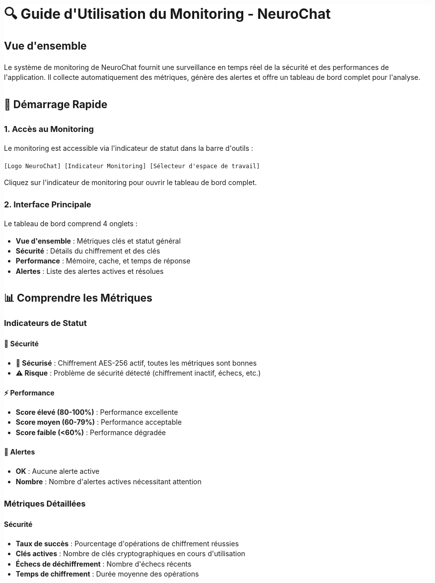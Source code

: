 # 🔍 Guide d'Utilisation du Monitoring - NeuroChat

## Vue d'ensemble

Le système de monitoring de NeuroChat fournit une surveillance en temps réel de la sécurité et des performances de l'application. Il collecte automatiquement des métriques, génère des alertes et offre un tableau de bord complet pour l'analyse.

## 🚀 Démarrage Rapide

### 1. Accès au Monitoring

Le monitoring est accessible via l'indicateur de statut dans la barre d'outils :

```
[Logo NeuroChat] [Indicateur Monitoring] [Sélecteur d'espace de travail]
```

Cliquez sur l'indicateur de monitoring pour ouvrir le tableau de bord complet.

### 2. Interface Principale

Le tableau de bord comprend 4 onglets :

- **Vue d'ensemble** : Métriques clés et statut général
- **Sécurité** : Détails du chiffrement et des clés
- **Performance** : Mémoire, cache, et temps de réponse
- **Alertes** : Liste des alertes actives et résolues

## 📊 Comprendre les Métriques

### Indicateurs de Statut

#### 🔐 Sécurité
- **🔐 Sécurisé** : Chiffrement AES-256 actif, toutes les métriques sont bonnes
- **⚠️ Risque** : Problème de sécurité détecté (chiffrement inactif, échecs, etc.)

#### ⚡ Performance
- **Score élevé (80-100%)** : Performance excellente
- **Score moyen (60-79%)** : Performance acceptable
- **Score faible (<60%)** : Performance dégradée

#### 🚨 Alertes
- **OK** : Aucune alerte active
- **Nombre** : Nombre d'alertes actives nécessitant attention

### Métriques Détaillées

#### Sécurité
- **Taux de succès** : Pourcentage d'opérations de chiffrement réussies
- **Clés actives** : Nombre de clés cryptographiques en cours d'utilisation
- **Échecs de déchiffrement** : Nombre d'échecs récents
- **Temps de chiffrement** : Durée moyenne des opérations
